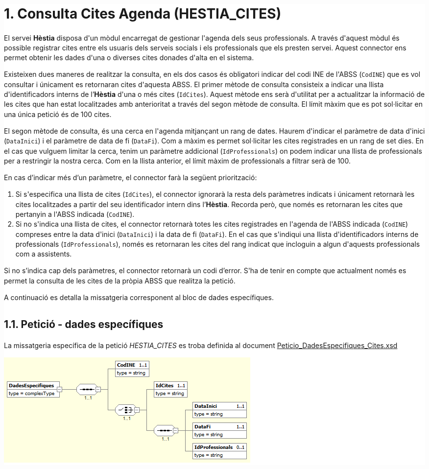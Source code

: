 # 1. Consulta Cites Agenda (HESTIA_CITES)

El servei **Hèstia** disposa d'un mòdul encarregat de gestionar l'agenda dels seus professionals. A través d'aquest mòdul és possible registrar cites entre els usuaris dels serveis socials i els professionals que els presten servei. Aquest connector ens permet obtenir les dades d'una o diverses cites donades d'alta en el sistema.

Existeixen dues maneres de realitzar la consulta, en els dos casos és obligatori indicar del codi INE de l'ABSS (`CodINE`) que es vol consultar i únicament es retornaran cites d'aquesta ABSS. El primer mètode de consulta consisteix a indicar una llista d'identificadors interns de l’**Hèstia** d'una o més cites (`IdCites`). Aquest mètode ens serà d'utilitat per a actualitzar la informació de les cites que han estat localitzades amb anterioritat a través del segon mètode de consulta. El límit màxim que es pot sol·licitar en una única petició és de 100 cites.

El segon mètode de consulta, és una cerca en l'agenda mitjançant un rang de dates. Haurem d'indicar el paràmetre de data d'inici (`DataInici`) i el paràmetre de data de fi (`DataFi`). Com a màxim es permet sol·licitar les cites registrades en un rang de set dies. En el cas que vulguem limitar la cerca, tenim un paràmetre addicional (`IdProfessionals`) on podem indicar una llista de professionals per a restringir la nostra cerca. Com en la llista anterior, el límit màxim de professionals a filtrar serà de 100.

En cas d’indicar més d’un paràmetre, el connector farà la següent priorització:

1.	Si s'especifica una llista de cites  (`IdCites`), el connector ignorarà la resta dels paràmetres indicats i únicament retornarà les cites localitzades a partir del seu identificador intern dins l’**Hèstia**. Recorda però, que només es retornaran les cites que pertanyin a l'ABSS indicada (`CodINE`).
2.	Si no s'indica una llista de cites, el connector retornarà totes les cites registrades en l'agenda de l'ABSS indicada (`CodINE`) compreses entre la data d'inici (`DataInici`) i la data de fi (`DataFi`). En el cas que s'indiqui una llista d'identificadors interns de professionals (`IdProfessionals`), només es retornaran les cites del rang indicat que incloguin a algun d'aquests professionals com a assistents.

Si no s’indica cap dels paràmetres, el connector retornarà un codi d’error. S'ha de tenir en compte que actualment només es permet la consulta de les cites de la pròpia ABSS que realitza la petició.

A continuació es detalla la missatgeria corresponent al bloc de dades específiques. 



## 1.1. Petició - dades específiques

La missatgeria específica de la petició *HESTIA_CITES* es troba definida al document [Peticio_DadesEspecifiques_Cites.xsd](xsd/Peticio_DadesEspecifiques_Cites.xsd)

![Peticio_consulta_Cites.png](img/Peticio_consulta_Cites.png)
